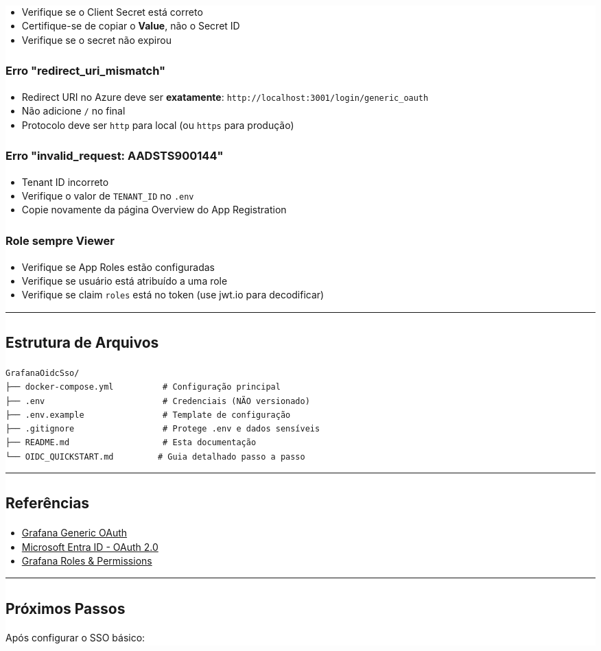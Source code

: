 - Verifique se o Client Secret está correto
- Certifique-se de copiar o **Value**, não o Secret ID
- Verifique se o secret não expirou

### Erro "redirect_uri_mismatch"

- Redirect URI no Azure deve ser **exatamente**: `http://localhost:3001/login/generic_oauth`
- Não adicione `/` no final
- Protocolo deve ser `http` para local (ou `https` para produção)

### Erro "invalid_request: AADSTS900144"

- Tenant ID incorreto
- Verifique o valor de `TENANT_ID` no `.env`
- Copie novamente da página Overview do App Registration

### Role sempre Viewer

- Verifique se App Roles estão configuradas
- Verifique se usuário está atribuído a uma role
- Verifique se claim `roles` está no token (use jwt.io para decodificar)

---

## Estrutura de Arquivos

```
GrafanaOidcSso/
├── docker-compose.yml          # Configuração principal
├── .env                        # Credenciais (NÃO versionado)
├── .env.example                # Template de configuração
├── .gitignore                  # Protege .env e dados sensíveis
├── README.md                   # Esta documentação
└── OIDC_QUICKSTART.md         # Guia detalhado passo a passo
```

---

## Referências

- [Grafana Generic OAuth](https://grafana.com/docs/grafana/latest/setup-grafana/configure-security/configure-authentication/generic-oauth/)
- [Microsoft Entra ID - OAuth 2.0](https://learn.microsoft.com/en-us/entra/identity-platform/v2-oauth2-auth-code-flow)
- [Grafana Roles & Permissions](https://grafana.com/docs/grafana/latest/administration/roles-and-permissions/)

---

## Próximos Passos

Após configurar o SSO básico:
